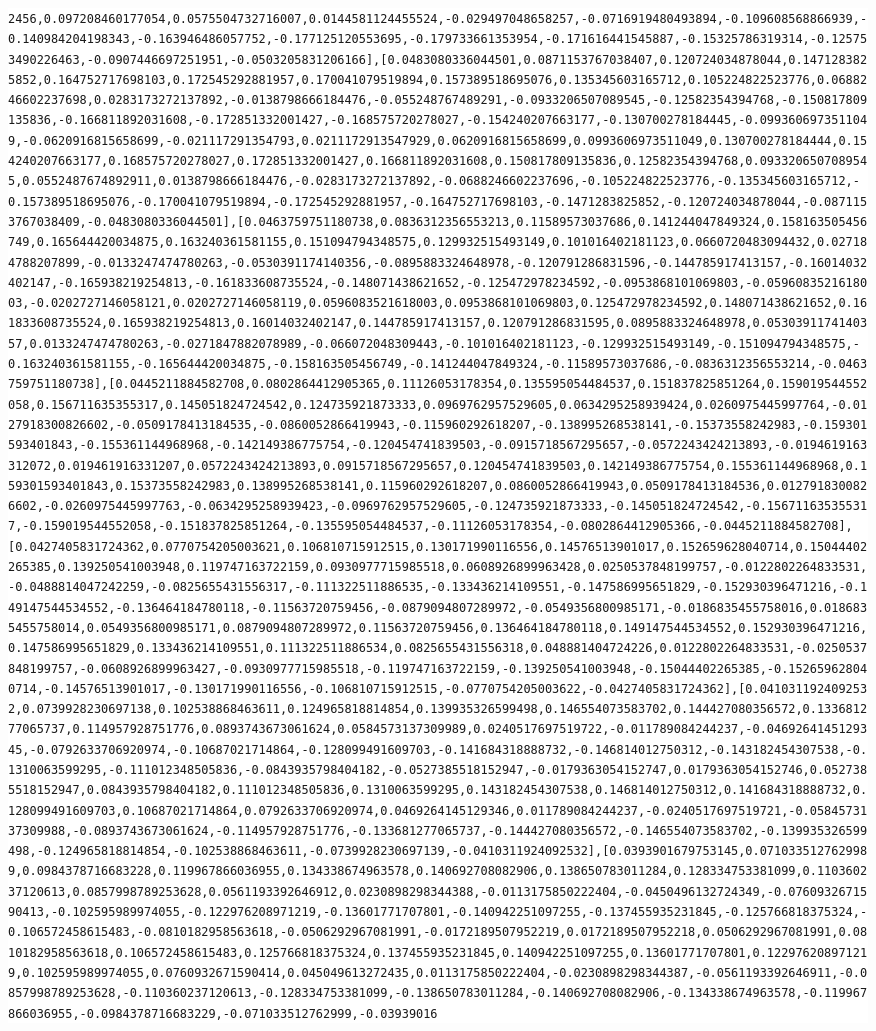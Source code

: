 ```{=html}
2456,0.097208460177054,0.0575504732716007,0.0144581124455524,-0.029497048658257,-0.0716919480493894,-0.109608568866939,-0.140984204198343,-0.163946486057752,-0.177125120553695,-0.179733661353954,-0.171616441545887,-0.15325786319314,-0.125753490226463,-0.0907446697251951,-0.0503205831206166],[0.0483080336044501,0.0871153767038407,0.120724034878044,0.1471283825852,0.164752717698103,0.172545292881957,0.170041079519894,0.157389518695076,0.135345603165712,0.105224822523776,0.0688246602237698,0.0283173272137892,-0.0138798666184476,-0.055248767489291,-0.0933206507089545,-0.12582354394768,-0.150817809135836,-0.166811892031608,-0.172851332001427,-0.168575720278027,-0.154240207663177,-0.130700278184445,-0.0993606973511049,-0.0620916815658699,-0.021117291354793,0.0211172913547929,0.0620916815658699,0.0993606973511049,0.130700278184444,0.154240207663177,0.168575720278027,0.172851332001427,0.166811892031608,0.150817809135836,0.12582354394768,0.0933206507089545,0.0552487674892911,0.0138798666184476,-0.0283173272137892,-0.0688246602237696,-0.105224822523776,-0.135345603165712,-0.157389518695076,-0.170041079519894,-0.172545292881957,-0.164752717698103,-0.1471283825852,-0.120724034878044,-0.0871153767038409,-0.0483080336044501],[0.0463759751180738,0.0836312356553213,0.11589573037686,0.141244047849324,0.158163505456749,0.165644420034875,0.163240361581155,0.151094794348575,0.129932515493149,0.101016402181123,0.0660720483094432,0.027184788207899,-0.0133247474780263,-0.0530391174140356,-0.0895883324648978,-0.120791286831596,-0.144785917413157,-0.16014032402147,-0.165938219254813,-0.161833608735524,-0.148071438621652,-0.125472978234592,-0.0953868101069803,-0.0596083521618003,-0.0202727146058121,0.0202727146058119,0.0596083521618003,0.0953868101069803,0.125472978234592,0.148071438621652,0.161833608735524,0.165938219254813,0.16014032402147,0.144785917413157,0.120791286831595,0.0895883324648978,0.0530391174140357,0.0133247474780263,-0.0271847882078989,-0.066072048309443,-0.101016402181123,-0.129932515493149,-0.151094794348575,-0.163240361581155,-0.165644420034875,-0.158163505456749,-0.141244047849324,-0.11589573037686,-0.0836312356553214,-0.0463759751180738],[0.0445211884582708,0.0802864412905365,0.11126053178354,0.135595054484537,0.151837825851264,0.159019544552058,0.156711635355317,0.145051824724542,0.124735921873333,0.0969762957529605,0.0634295258939424,0.0260975445997764,-0.0127918300826602,-0.0509178413184535,-0.0860052866419943,-0.115960292618207,-0.138995268538141,-0.15373558242983,-0.159301593401843,-0.155361144968968,-0.142149386775754,-0.120454741839503,-0.0915718567295657,-0.0572243424213893,-0.0194619163312072,0.019461916331207,0.0572243424213893,0.0915718567295657,0.120454741839503,0.142149386775754,0.155361144968968,0.159301593401843,0.15373558242983,0.138995268538141,0.115960292618207,0.0860052866419943,0.0509178413184536,0.0127918300826602,-0.0260975445997763,-0.0634295258939423,-0.0969762957529605,-0.124735921873333,-0.145051824724542,-0.156711635355317,-0.159019544552058,-0.151837825851264,-0.135595054484537,-0.11126053178354,-0.0802864412905366,-0.0445211884582708],[0.0427405831724362,0.0770754205003621,0.106810715912515,0.130171990116556,0.14576513901017,0.152659628040714,0.15044402265385,0.139250541003948,0.119747163722159,0.0930977715985518,0.0608926899963428,0.0250537848199757,-0.0122802264833531,-0.0488814047242259,-0.0825655431556317,-0.111322511886535,-0.133436214109551,-0.147586995651829,-0.152930396471216,-0.149147544534552,-0.136464184780118,-0.11563720759456,-0.0879094807289972,-0.0549356800985171,-0.0186835455758016,0.0186835455758014,0.0549356800985171,0.0879094807289972,0.11563720759456,0.136464184780118,0.149147544534552,0.152930396471216,0.147586995651829,0.133436214109551,0.111322511886534,0.0825655431556318,0.048881404724226,0.0122802264833531,-0.0250537848199757,-0.0608926899963427,-0.0930977715985518,-0.119747163722159,-0.139250541003948,-0.15044402265385,-0.152659628040714,-0.14576513901017,-0.130171990116556,-0.106810715912515,-0.0770754205003622,-0.0427405831724362],[0.0410311924092532,0.0739928230697138,0.102538868463611,0.124965818814854,0.139935326599498,0.146554073583702,0.144427080356572,0.133681277065737,0.114957928751776,0.0893743673061624,0.0584573137309989,0.0240517697519722,-0.011789084244237,-0.0469264145129345,-0.0792633706920974,-0.10687021714864,-0.128099491609703,-0.141684318888732,-0.146814012750312,-0.143182454307538,-0.1310063599295,-0.111012348505836,-0.0843935798404182,-0.0527385518152947,-0.0179363054152747,0.0179363054152746,0.0527385518152947,0.0843935798404182,0.111012348505836,0.1310063599295,0.143182454307538,0.146814012750312,0.141684318888732,0.128099491609703,0.10687021714864,0.0792633706920974,0.0469264145129346,0.011789084244237,-0.0240517697519721,-0.0584573137309988,-0.0893743673061624,-0.114957928751776,-0.133681277065737,-0.144427080356572,-0.146554073583702,-0.139935326599498,-0.124965818814854,-0.102538868463611,-0.0739928230697139,-0.0410311924092532],[0.0393901679753145,0.0710335127629989,0.0984378716683228,0.119967866036955,0.134338674963578,0.140692708082906,0.138650783011284,0.128334753381099,0.110360237120613,0.0857998789253628,0.0561193392646912,0.0230898298344388,-0.0113175850222404,-0.0450496132724349,-0.0760932671590413,-0.102595989974055,-0.122976208971219,-0.13601771707801,-0.140942251097255,-0.137455935231845,-0.125766818375324,-0.106572458615483,-0.0810182958563618,-0.0506292967081991,-0.0172189507952219,0.0172189507952218,0.0506292967081991,0.0810182958563618,0.106572458615483,0.125766818375324,0.137455935231845,0.140942251097255,0.13601771707801,0.122976208971219,0.102595989974055,0.0760932671590414,0.045049613272435,0.0113175850222404,-0.0230898298344387,-0.0561193392646911,-0.0857998789253628,-0.110360237120613,-0.128334753381099,-0.138650783011284,-0.140692708082906,-0.134338674963578,-0.119967866036955,-0.0984378716683229,-0.071033512762999,-0.03939016
```